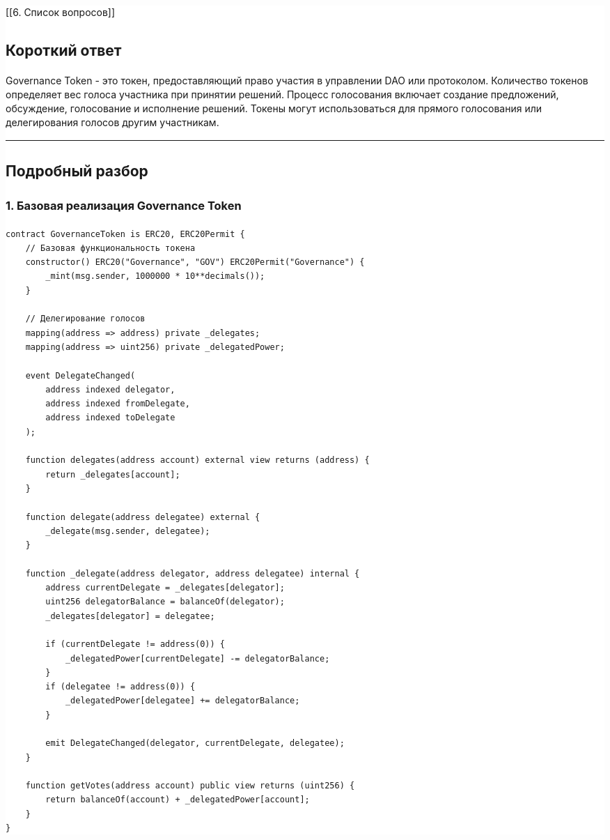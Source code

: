 [[6. Список вопросов]]

## Короткий ответ

Governance Token - это токен, предоставляющий право участия в управлении DAO или протоколом. Количество токенов определяет вес голоса участника при принятии решений. Процесс голосования включает создание предложений, обсуждение, голосование и исполнение решений. Токены могут использоваться для прямого голосования или делегирования голосов другим участникам.

---

## Подробный разбор

### **1. Базовая реализация Governance Token**

```solidity
contract GovernanceToken is ERC20, ERC20Permit {
    // Базовая функциональность токена
    constructor() ERC20("Governance", "GOV") ERC20Permit("Governance") {
        _mint(msg.sender, 1000000 * 10**decimals());
    }
    
    // Делегирование голосов
    mapping(address => address) private _delegates;
    mapping(address => uint256) private _delegatedPower;
    
    event DelegateChanged(
        address indexed delegator,
        address indexed fromDelegate,
        address indexed toDelegate
    );
    
    function delegates(address account) external view returns (address) {
        return _delegates[account];
    }
    
    function delegate(address delegatee) external {
        _delegate(msg.sender, delegatee);
    }
    
    function _delegate(address delegator, address delegatee) internal {
        address currentDelegate = _delegates[delegator];
        uint256 delegatorBalance = balanceOf(delegator);
        _delegates[delegator] = delegatee;
        
        if (currentDelegate != address(0)) {
            _delegatedPower[currentDelegate] -= delegatorBalance;
        }
        if (delegatee != address(0)) {
            _delegatedPower[delegatee] += delegatorBalance;
        }
        
        emit DelegateChanged(delegator, currentDelegate, delegatee);
    }
    
    function getVotes(address account) public view returns (uint256) {
        return balanceOf(account) + _delegatedPower[account];
    }
}
```
